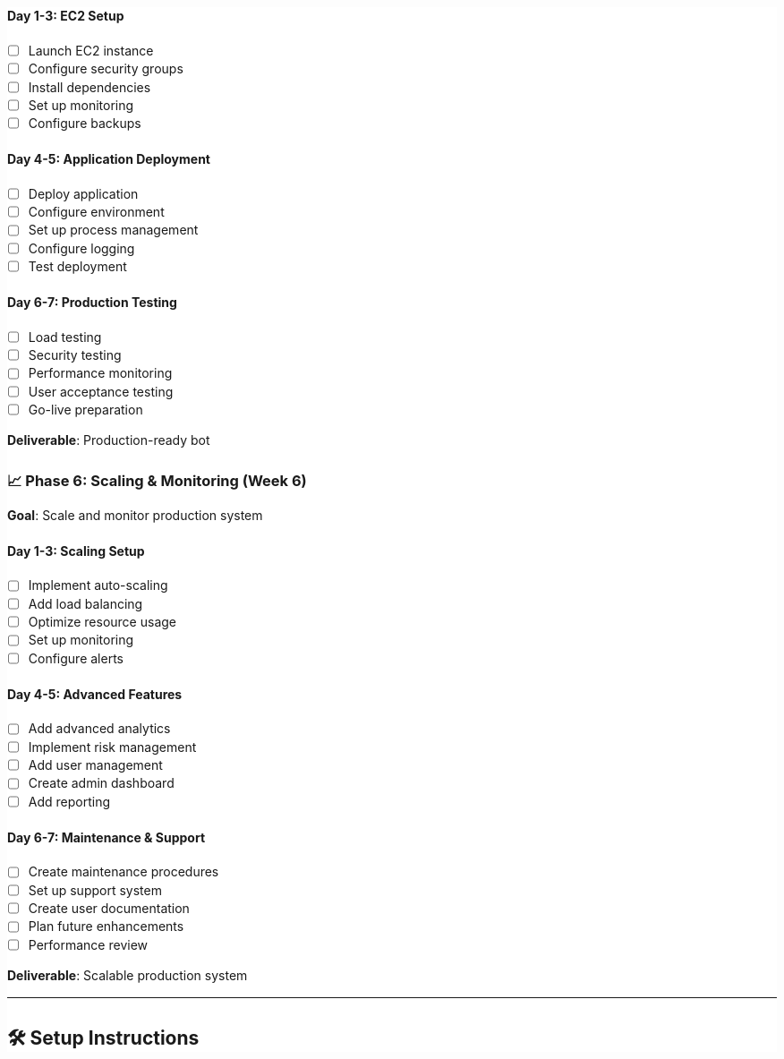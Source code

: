#### Day 1-3: EC2 Setup
- [ ] Launch EC2 instance
- [ ] Configure security groups
- [ ] Install dependencies
- [ ] Set up monitoring
- [ ] Configure backups

#### Day 4-5: Application Deployment
- [ ] Deploy application
- [ ] Configure environment
- [ ] Set up process management
- [ ] Configure logging
- [ ] Test deployment

#### Day 6-7: Production Testing
- [ ] Load testing
- [ ] Security testing
- [ ] Performance monitoring
- [ ] User acceptance testing
- [ ] Go-live preparation

**Deliverable**: Production-ready bot

### 📈 Phase 6: Scaling & Monitoring (Week 6)
**Goal**: Scale and monitor production system

#### Day 1-3: Scaling Setup
- [ ] Implement auto-scaling
- [ ] Add load balancing
- [ ] Optimize resource usage
- [ ] Set up monitoring
- [ ] Configure alerts

#### Day 4-5: Advanced Features
- [ ] Add advanced analytics
- [ ] Implement risk management
- [ ] Add user management
- [ ] Create admin dashboard
- [ ] Add reporting

#### Day 6-7: Maintenance & Support
- [ ] Create maintenance procedures
- [ ] Set up support system
- [ ] Create user documentation
- [ ] Plan future enhancements
- [ ] Performance review

**Deliverable**: Scalable production system

---

## 🛠️ Setup Instructions
